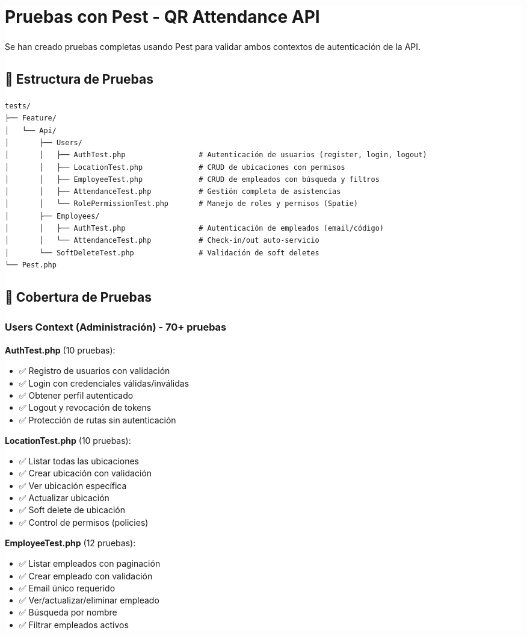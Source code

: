 # Pruebas con Pest - QR Attendance API

Se han creado pruebas completas usando Pest para validar ambos contextos de autenticación de la API.

## 📁 Estructura de Pruebas

```
tests/
├── Feature/
│   └── Api/
│       ├── Users/
│       │   ├── AuthTest.php                 # Autenticación de usuarios (register, login, logout)
│       │   ├── LocationTest.php             # CRUD de ubicaciones con permisos
│       │   ├── EmployeeTest.php             # CRUD de empleados con búsqueda y filtros
│       │   ├── AttendanceTest.php           # Gestión completa de asistencias
│       │   └── RolePermissionTest.php       # Manejo de roles y permisos (Spatie)
│       ├── Employees/
│       │   ├── AuthTest.php                 # Autenticación de empleados (email/código)
│       │   └── AttendanceTest.php           # Check-in/out auto-servicio
│       └── SoftDeleteTest.php               # Validación de soft deletes
└── Pest.php
```

## 🎯 Cobertura de Pruebas

### **Users Context (Administración)** - 70+ pruebas

**AuthTest.php** (10 pruebas):
- ✅ Registro de usuarios con validación
- ✅ Login con credenciales válidas/inválidas
- ✅ Obtener perfil autenticado
- ✅ Logout y revocación de tokens
- ✅ Protección de rutas sin autenticación

**LocationTest.php** (10 pruebas):
- ✅ Listar todas las ubicaciones
- ✅ Crear ubicación con validación
- ✅ Ver ubicación específica
- ✅ Actualizar ubicación
- ✅ Soft delete de ubicación
- ✅ Control de permisos (policies)

**EmployeeTest.php** (12 pruebas):
- ✅ Listar empleados con paginación
- ✅ Crear empleado con validación
- ✅ Email único requerido
- ✅ Ver/actualizar/eliminar empleado
- ✅ Búsqueda por nombre
- ✅ Filtrar empleados activos
